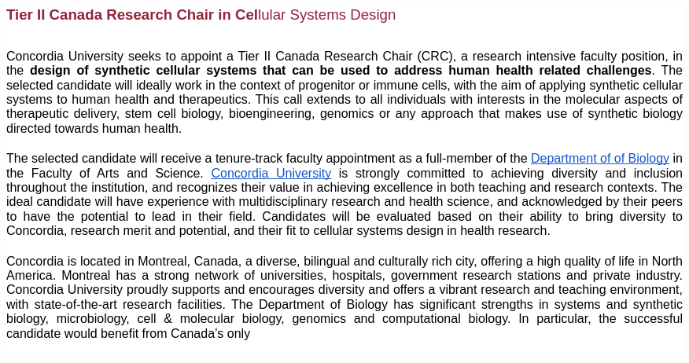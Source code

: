 <html><head><meta content="text/html; charset=UTF-8" http-equiv="content-type"><style type="text/css">ol{margin:0;padding:0}table td,table th{padding:0}.c5{padding-top:0pt;padding-bottom:0pt;line-height:1.15;orphans:2;widows:2;text-align:left;height:11pt}.c11{font-weight:400;text-decoration:none;vertical-align:baseline;font-size:14pt;font-family:"Arial";font-style:normal}.c13{color:#2a2a2a;font-weight:400;text-decoration:none;vertical-align:baseline;font-family:"Arial";font-style:normal}.c7{padding-top:0pt;padding-bottom:15pt;line-height:1.15;orphans:2;widows:2;text-align:justify}.c1{color:#000000;font-weight:400;text-decoration:none;vertical-align:baseline;font-family:"Arial";font-style:normal}.c9{padding-top:0pt;padding-bottom:11pt;line-height:1.15;orphans:2;widows:2;text-align:left}.c15{color:#000000;text-decoration:none;vertical-align:baseline;font-family:"Arial";font-style:normal}.c18{-webkit-text-decoration-skip:none;color:#005f6f;text-decoration:underline;text-decoration-skip-ink:none}.c8{text-decoration-skip-ink:none;-webkit-text-decoration-skip:none;color:#1155cc;text-decoration:underline}.c12{text-decoration-skip-ink:none;-webkit-text-decoration-skip:none;color:#0072a8;text-decoration:underline}.c17{background-color:#ffffff;max-width:468pt;padding:72pt 72pt 72pt 72pt}.c4{color:inherit;text-decoration:inherit}.c16{height:11pt}.c6{vertical-align:super}.c10{color:#932439}.c14{color:#2a2a2a}.c2{font-weight:700}.c0{font-size:12pt}.c3{font-size:11pt}.title{padding-top:0pt;color:#000000;font-size:26pt;padding-bottom:3pt;font-family:"Arial";line-height:1.15;page-break-after:avoid;orphans:2;widows:2;text-align:left}.subtitle{padding-top:0pt;color:#666666;font-size:15pt;padding-bottom:16pt;font-family:"Arial";line-height:1.15;page-break-after:avoid;orphans:2;widows:2;text-align:left}li{color:#000000;font-size:11pt;font-family:"Arial"}p{margin:0;color:#000000;font-size:11pt;font-family:"Arial"}h1{padding-top:20pt;color:#000000;font-size:20pt;padding-bottom:6pt;font-family:"Arial";line-height:1.15;page-break-after:avoid;orphans:2;widows:2;text-align:left}h2{padding-top:18pt;color:#000000;font-size:16pt;padding-bottom:6pt;font-family:"Arial";line-height:1.15;page-break-after:avoid;orphans:2;widows:2;text-align:left}h3{padding-top:16pt;color:#434343;font-size:14pt;padding-bottom:4pt;font-family:"Arial";line-height:1.15;page-break-after:avoid;orphans:2;widows:2;text-align:left}h4{padding-top:14pt;color:#666666;font-size:12pt;padding-bottom:4pt;font-family:"Arial";line-height:1.15;page-break-after:avoid;orphans:2;widows:2;text-align:left}h5{padding-top:12pt;color:#666666;font-size:11pt;padding-bottom:4pt;font-family:"Arial";line-height:1.15;page-break-after:avoid;orphans:2;widows:2;text-align:left}h6{padding-top:12pt;color:#666666;font-size:11pt;padding-bottom:4pt;font-family:"Arial";line-height:1.15;page-break-after:avoid;font-style:italic;orphans:2;widows:2;text-align:left}</style></head><body class="c17"><h3 class="c9" id="h.wzpl8b3gp2f"><span class="c10">Tier II Can</span><span class="c10">ada Research Chair in Cel</span><span class="c10 c11">lular Systems Design</span></h3><p class="c7"><span class="c0">Concordia University seeks to appoint a Tier II Canada Res</span><span class="c0">earch Chair (CR</span><span class="c0">C), a research intensive faculty position, in the </span><span class="c2 c0">design</span><span class="c0 c2">&nbsp;of synthetic cellular systems that can be used to address human health related challenges</span><span class="c1 c0">. The selected candidate will ideally work in the context of progenitor or immune cells, with the aim of applying synthetic cellular systems to human health and therapeutics. This call extends to all individuals with interests in the molecular aspects of therapeutic delivery, stem cell biology, bioengineering, genomics or any approach that makes use of synthetic biology directed towards human health. </span></p><p class="c7"><span class="c0">The selected candidate will receive a tenure-track faculty appointment as a full-member of the </span><span class="c8 c0"><a class="c4" href="https://www.google.com/url?q=https://www.concordia.ca/artsci/biology.html&amp;sa=D&amp;ust=1557505518048000">Department of of Biology</a></span><span class="c0">&nbsp;in the Faculty of Arts and Science. </span><span class="c8 c0"><a class="c4" href="https://www.google.com/url?q=https://www.concordia.ca/&amp;sa=D&amp;ust=1557505518048000">Concordia University</a></span><span class="c0">&nbsp;is strongly committed to achieving diversity and inclusion throughout the institution, and recognizes their value in achieving excellence in both teaching and research contexts. The ideal candidate will have experience with multidisciplinary research and health science, and acknowledged by their peers to have the potential to lead in their field. Candidates will be evaluated based </span><span class="c0">on their ability to bring diversity</span><span class="c0 c1">&nbsp;to Concordia, research merit and potential, and their fit to cellular systems design in health research.</span></p><p class="c7"><span class="c0">Concordia is located in Montreal, Canada, a diverse, bilingual and culturally rich city, offering a high quality of life in North America. Montreal has a strong network of universities, hospitals, government research stations and private industry. Concordia University proudly supports and encourages diversity and offers a vibrant research and teaching environment, with state-of-the-art research facilities. The Department of Biology has significant strengths in systems and synthetic biology, microbiology, cell &amp; molecular biology, genomics and computational biology. In particular, the successful candidate would benefit from Canada&rsquo;s only